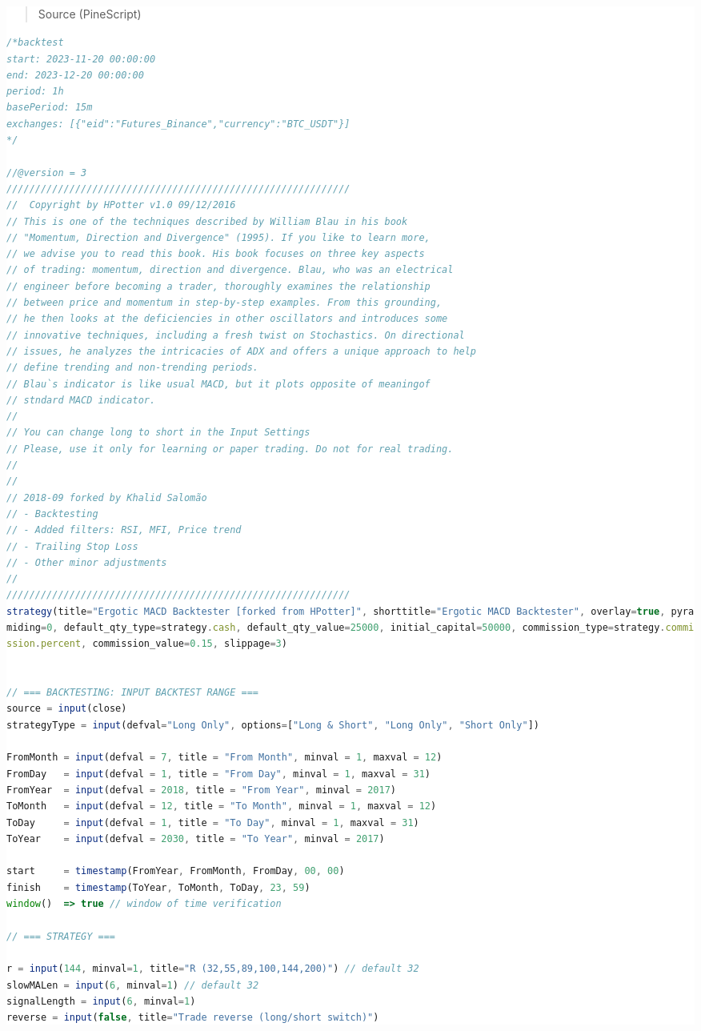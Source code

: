 
> Source (PineScript)

``` javascript
/*backtest
start: 2023-11-20 00:00:00
end: 2023-12-20 00:00:00
period: 1h
basePeriod: 15m
exchanges: [{"eid":"Futures_Binance","currency":"BTC_USDT"}]
*/

//@version = 3
////////////////////////////////////////////////////////////
//  Copyright by HPotter v1.0 09/12/2016
// This is one of the techniques described by William Blau in his book
// "Momentum, Direction and Divergence" (1995). If you like to learn more,
// we advise you to read this book. His book focuses on three key aspects
// of trading: momentum, direction and divergence. Blau, who was an electrical
// engineer before becoming a trader, thoroughly examines the relationship 
// between price and momentum in step-by-step examples. From this grounding,
// he then looks at the deficiencies in other oscillators and introduces some
// innovative techniques, including a fresh twist on Stochastics. On directional 
// issues, he analyzes the intricacies of ADX and offers a unique approach to help 
// define trending and non-trending periods.
// Blau`s indicator is like usual MACD, but it plots opposite of meaningof
// stndard MACD indicator. 
//
// You can change long to short in the Input Settings
// Please, use it only for learning or paper trading. Do not for real trading.
//
//
// 2018-09 forked by Khalid Salomão
// - Backtesting
// - Added filters: RSI, MFI, Price trend
// - Trailing Stop Loss
// - Other minor adjustments
//
////////////////////////////////////////////////////////////
strategy(title="Ergotic MACD Backtester [forked from HPotter]", shorttitle="Ergotic MACD Backtester", overlay=true, pyramiding=0, default_qty_type=strategy.cash, default_qty_value=25000, initial_capital=50000, commission_type=strategy.commission.percent, commission_value=0.15, slippage=3)


// === BACKTESTING: INPUT BACKTEST RANGE ===
source = input(close)
strategyType = input(defval="Long Only", options=["Long & Short", "Long Only", "Short Only"])

FromMonth = input(defval = 7, title = "From Month", minval = 1, maxval = 12)
FromDay   = input(defval = 1, title = "From Day", minval = 1, maxval = 31)
FromYear  = input(defval = 2018, title = "From Year", minval = 2017)
ToMonth   = input(defval = 12, title = "To Month", minval = 1, maxval = 12)
ToDay     = input(defval = 1, title = "To Day", minval = 1, maxval = 31)
ToYear    = input(defval = 2030, title = "To Year", minval = 2017)

start     = timestamp(FromYear, FromMonth, FromDay, 00, 00)  
finish    = timestamp(ToYear, ToMonth, ToDay, 23, 59)        
window()  => true // window of time verification

// === STRATEGY ===

r = input(144, minval=1, title="R (32,55,89,100,144,200)") // default 32
slowMALen = input(6, minval=1) // default 32
signalLength = input(6, minval=1)
reverse = input(false, title="Trade reverse (long/short switch)")
```